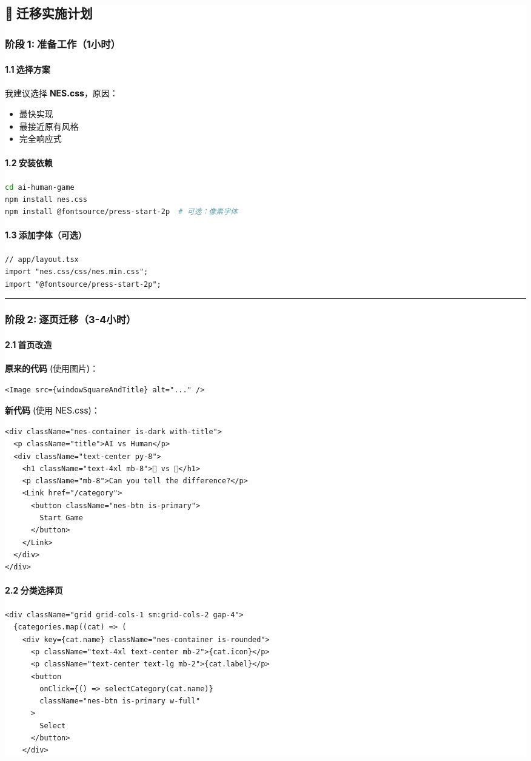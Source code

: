 
## 🔧 迁移实施计划

### 阶段 1: 准备工作（1小时）

#### 1.1 选择方案
我建议选择 **NES.css**，原因：
- 最快实现
- 最接近原有风格
- 完全响应式

#### 1.2 安装依赖
```bash
cd ai-human-game
npm install nes.css
npm install @fontsource/press-start-2p  # 可选：像素字体
```

#### 1.3 添加字体（可选）
```tsx
// app/layout.tsx
import "nes.css/css/nes.min.css";
import "@fontsource/press-start-2p";
```

---

### 阶段 2: 逐页迁移（3-4小时）

#### 2.1 首页改造
**原来的代码** (使用图片)：
```tsx
<Image src={windowSquareAndTitle} alt="..." />
```

**新代码** (使用 NES.css)：
```tsx
<div className="nes-container is-dark with-title">
  <p className="title">AI vs Human</p>
  <div className="text-center py-8">
    <h1 className="text-4xl mb-8">🤖 vs 👤</h1>
    <p className="mb-8">Can you tell the difference?</p>
    <Link href="/category">
      <button className="nes-btn is-primary">
        Start Game
      </button>
    </Link>
  </div>
</div>
```

#### 2.2 分类选择页
```tsx
<div className="grid grid-cols-1 sm:grid-cols-2 gap-4">
  {categories.map((cat) => (
    <div key={cat.name} className="nes-container is-rounded">
      <p className="text-4xl text-center mb-2">{cat.icon}</p>
      <p className="text-center text-lg mb-2">{cat.label}</p>
      <button 
        onClick={() => selectCategory(cat.name)}
        className="nes-btn is-primary w-full"
      >
        Select
      </button>
    </div>
```